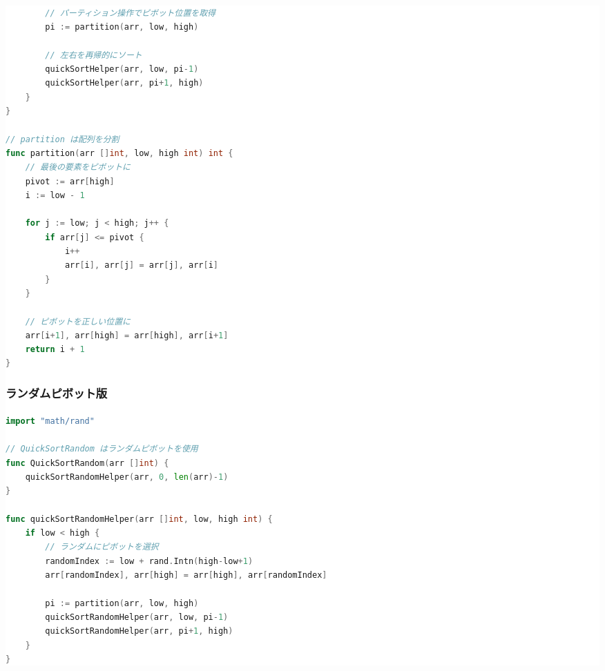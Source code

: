 ```go
        // パーティション操作でピボット位置を取得
        pi := partition(arr, low, high)

        // 左右を再帰的にソート
        quickSortHelper(arr, low, pi-1)
        quickSortHelper(arr, pi+1, high)
    }
}

// partition は配列を分割
func partition(arr []int, low, high int) int {
    // 最後の要素をピボットに
    pivot := arr[high]
    i := low - 1

    for j := low; j < high; j++ {
        if arr[j] <= pivot {
            i++
            arr[i], arr[j] = arr[j], arr[i]
        }
    }

    // ピボットを正しい位置に
    arr[i+1], arr[high] = arr[high], arr[i+1]
    return i + 1
}

```


### ランダムピボット版


```go
import "math/rand"

// QuickSortRandom はランダムピボットを使用
func QuickSortRandom(arr []int) {
    quickSortRandomHelper(arr, 0, len(arr)-1)
}

func quickSortRandomHelper(arr []int, low, high int) {
    if low < high {
        // ランダムにピボットを選択
        randomIndex := low + rand.Intn(high-low+1)
        arr[randomIndex], arr[high] = arr[high], arr[randomIndex]

        pi := partition(arr, low, high)
        quickSortRandomHelper(arr, low, pi-1)
        quickSortRandomHelper(arr, pi+1, high)
    }
}


```
